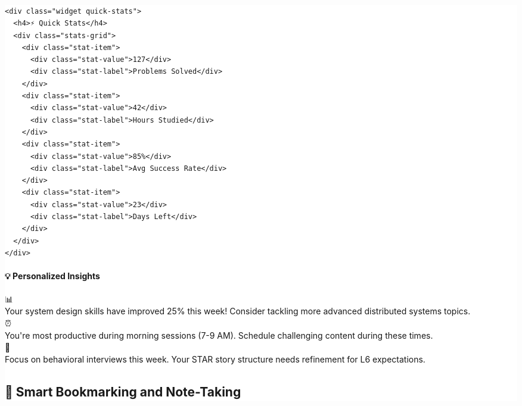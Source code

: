     <div class="widget quick-stats">
      <h4>⚡ Quick Stats</h4>
      <div class="stats-grid">
        <div class="stat-item">
          <div class="stat-value">127</div>
          <div class="stat-label">Problems Solved</div>
        </div>
        <div class="stat-item">
          <div class="stat-value">42</div>
          <div class="stat-label">Hours Studied</div>
        </div>
        <div class="stat-item">
          <div class="stat-value">85%</div>
          <div class="stat-label">Avg Success Rate</div>
        </div>
        <div class="stat-item">
          <div class="stat-value">23</div>
          <div class="stat-label">Days Left</div>
        </div>
      </div>
    </div>
  </div>
  
  <div class="dashboard-insights">
    <h4>💡 Personalized Insights</h4>
    <div class="insights-list">
      <div class="insight">
        <div class="insight-icon">📊</div>
        <div class="insight-text">
          Your system design skills have improved 25% this week! Consider tackling more advanced distributed systems topics.
        </div>
      </div>
      <div class="insight">
        <div class="insight-icon">⏰</div>
        <div class="insight-text">
          You're most productive during morning sessions (7-9 AM). Schedule challenging content during these times.
        </div>
      </div>
      <div class="insight">
        <div class="insight-icon">🎯</div>
        <div class="insight-text">
          Focus on behavioral interviews this week. Your STAR story structure needs refinement for L6 expectations.
        </div>
      </div>
    </div>
  </div>
</div>

## 🔖 Smart Bookmarking and Note-Taking
